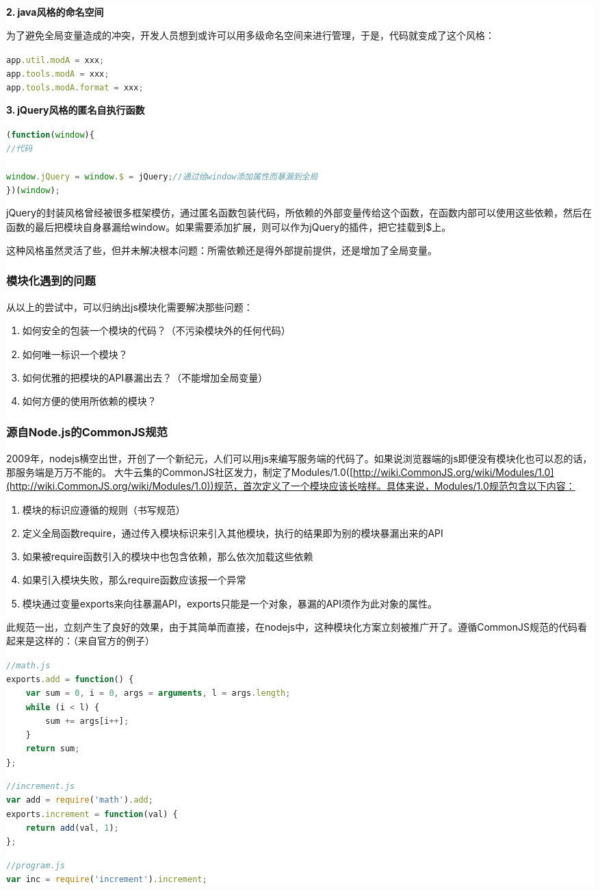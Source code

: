 **2. java风格的命名空间**

为了避免全局变量造成的冲突，开发人员想到或许可以用多级命名空间来进行管理，于是，代码就变成了这个风格：
``` js
app.util.modA = xxx;
app.tools.modA = xxx;
app.tools.modA.format = xxx;
```

**3. jQuery风格的匿名自执行函数**
``` js
(function(window){
//代码

window.jQuery = window.$ = jQuery;//通过给window添加属性而暴漏到全局
})(window);
```
jQuery的封装风格曾经被很多框架模仿，通过匿名函数包装代码，所依赖的外部变量传给这个函数，在函数内部可以使用这些依赖，然后在函数的最后把模块自身暴漏给window。如果需要添加扩展，则可以作为jQuery的插件，把它挂载到$上。

这种风格虽然灵活了些，但并未解决根本问题：所需依赖还是得外部提前提供，还是增加了全局变量。

### 模块化遇到的问题

从以上的尝试中，可以归纳出js模块化需要解决那些问题：
1. 如何安全的包装一个模块的代码？（不污染模块外的任何代码）

2. 如何唯一标识一个模块？

3. 如何优雅的把模块的API暴漏出去？（不能增加全局变量）

4. 如何方便的使用所依赖的模块？


### 源自Node.js的CommonJS规范

2009年，nodejs横空出世，开创了一个新纪元，人们可以用js来编写服务端的代码了。如果说浏览器端的js即便没有模块化也可以忍的话，那服务端是万万不能的。
大牛云集的CommonJS社区发力，制定了Modules/1.0([http://wiki.CommonJS.org/wiki/Modules/1.0](http://wiki.CommonJS.org/wiki/Modules/1.0))规范，首次定义了一个模块应该长啥样。具体来说，Modules/1.0规范包含以下内容：

1. 模块的标识应遵循的规则（书写规范）

2. 定义全局函数require，通过传入模块标识来引入其他模块，执行的结果即为别的模块暴漏出来的API

3. 如果被require函数引入的模块中也包含依赖，那么依次加载这些依赖

4. 如果引入模块失败，那么require函数应该报一个异常

5. 模块通过变量exports来向往暴漏API，exports只能是一个对象，暴漏的API须作为此对象的属性。

此规范一出，立刻产生了良好的效果，由于其简单而直接，在nodejs中，这种模块化方案立刻被推广开了。遵循CommonJS规范的代码看起来是这样的：（来自官方的例子）

``` js
//math.js
exports.add = function() {
    var sum = 0, i = 0, args = arguments, l = args.length;
    while (i < l) {
        sum += args[i++];
    }
    return sum;
};
```
``` js
//increment.js
var add = require('math').add;
exports.increment = function(val) {
    return add(val, 1);
};
```
``` js
//program.js
var inc = require('increment').increment;
```
